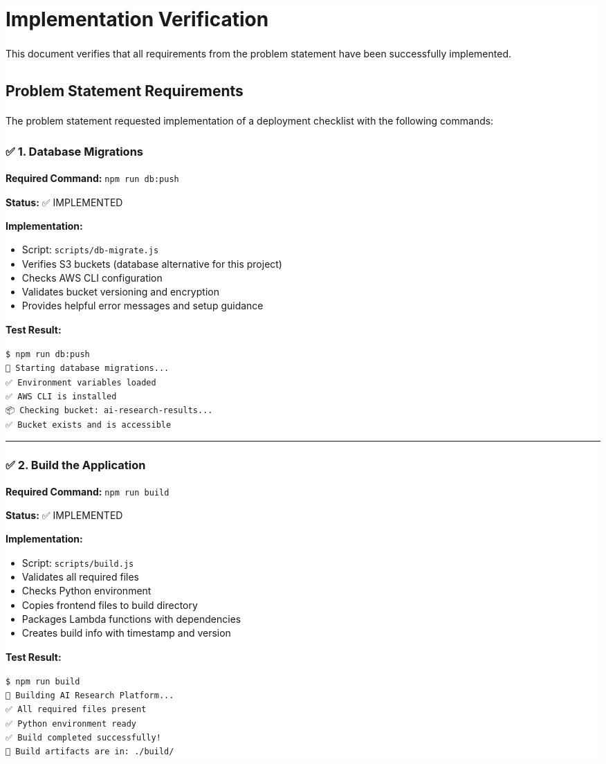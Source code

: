 # Implementation Verification

This document verifies that all requirements from the problem statement have been successfully implemented.

## Problem Statement Requirements

The problem statement requested implementation of a deployment checklist with the following commands:

### ✅ 1. Database Migrations
**Required Command:** `npm run db:push`

**Status:** ✅ IMPLEMENTED

**Implementation:**
- Script: `scripts/db-migrate.js`
- Verifies S3 buckets (database alternative for this project)
- Checks AWS CLI configuration
- Validates bucket versioning and encryption
- Provides helpful error messages and setup guidance

**Test Result:**
```bash
$ npm run db:push
🔄 Starting database migrations...
✅ Environment variables loaded
✅ AWS CLI is installed
📦 Checking bucket: ai-research-results...
✅ Bucket exists and is accessible
```

---

### ✅ 2. Build the Application
**Required Command:** `npm run build`

**Status:** ✅ IMPLEMENTED

**Implementation:**
- Script: `scripts/build.js`
- Validates all required files
- Checks Python environment
- Copies frontend files to build directory
- Packages Lambda functions with dependencies
- Creates build info with timestamp and version

**Test Result:**
```bash
$ npm run build
🔨 Building AI Research Platform...
✅ All required files present
✅ Python environment ready
✅ Build completed successfully!
📁 Build artifacts are in: ./build/
```
